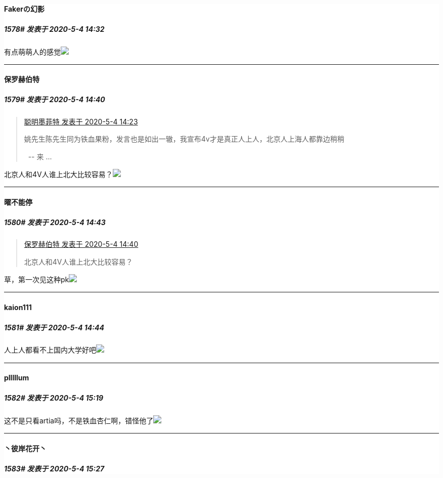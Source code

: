 ####  Fakerの幻影  
##### 1578#       发表于 2020-5-4 14:32


有点萌萌人的感觉<img src="https://static.saraba1st.com/image/smiley/face2017/067.png" referrerpolicy="no-referrer">


-----

####  保罗赫伯特  
##### 1579#       发表于 2020-5-4 14:40


<blockquote><a href="httphttps://bbs.saraba1st.com/2b/forum.php?mod=redirect&amp;goto=findpost&amp;pid=47298749&amp;ptid=1931645" target="_blank">聪明墨菲特 发表于 2020-5-4 14:23</a>

姚先生陈先生同为铁血果粉，发言也是如出一辙，我宣布4v才是真正人上人，北京人上海人都靠边稍稍


  -- 来 ...</blockquote>
北京人和4V人谁上北大比较容易？<img src="https://static.saraba1st.com/image/smiley/face2017/067.png" referrerpolicy="no-referrer">


-----

####  曜不能停  
##### 1580#       发表于 2020-5-4 14:43


<blockquote><a href="httphttps://bbs.saraba1st.com/2b/forum.php?mod=redirect&amp;goto=findpost&amp;pid=47298882&amp;ptid=1931645" target="_blank">保罗赫伯特 发表于 2020-5-4 14:40</a>

北京人和4V人谁上北大比较容易？</blockquote>
草，第一次见这种pk<img src="https://static.saraba1st.com/image/smiley/face2017/068.png" referrerpolicy="no-referrer">


-----

####  kaion111  
##### 1581#       发表于 2020-5-4 14:44


人上人都看不上国内大学好吧<img src="https://static.saraba1st.com/image/smiley/face2017/067.png" referrerpolicy="no-referrer">


-----

####  plllllum  
##### 1582#       发表于 2020-5-4 15:19


这不是只看artia吗，不是铁血杏仁啊，错怪他了<img src="https://static.saraba1st.com/image/smiley/face2017/067.png" referrerpolicy="no-referrer">


-----

####  丶彼岸花开丶  
##### 1583#       发表于 2020-5-4 15:27
